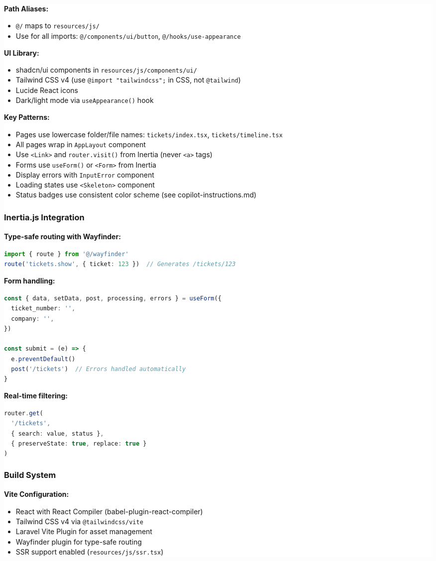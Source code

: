 **Path Aliases:**
- `@/` maps to `resources/js/`
- Use for all imports: `@/components/ui/button`, `@/hooks/use-appearance`

**UI Library:**
- shadcn/ui components in `resources/js/components/ui/`
- Tailwind CSS v4 (use `@import "tailwindcss";` in CSS, not `@tailwind`)
- Lucide React icons
- Dark/light mode via `useAppearance()` hook

**Key Patterns:**
- Pages use lowercase folder/file names: `tickets/index.tsx`, `tickets/timeline.tsx`
- All pages wrap in `AppLayout` component
- Use `<Link>` and `router.visit()` from Inertia (never `<a>` tags)
- Forms use `useForm()` or `<Form>` from Inertia
- Display errors with `InputError` component
- Loading states use `<Skeleton>` component
- Status badges use consistent color scheme (see copilot-instructions.md)

### Inertia.js Integration

**Type-safe routing with Wayfinder:**
```typescript
import { route } from '@/wayfinder'
route('tickets.show', { ticket: 123 })  // Generates /tickets/123
```

**Form handling:**
```typescript
const { data, setData, post, processing, errors } = useForm({
  ticket_number: '',
  company: '',
})

const submit = (e) => {
  e.preventDefault()
  post('/tickets')  // Errors handled automatically
}
```

**Real-time filtering:**
```typescript
router.get(
  '/tickets',
  { search: value, status },
  { preserveState: true, replace: true }
)
```

### Build System

**Vite Configuration:**
- React with React Compiler (babel-plugin-react-compiler)
- Tailwind CSS v4 via `@tailwindcss/vite`
- Laravel Vite Plugin for asset management
- Wayfinder plugin for type-safe routing
- SSR support enabled (`resources/js/ssr.tsx`)
